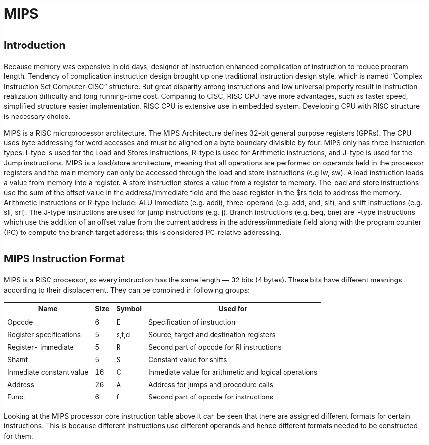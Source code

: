 # MIPS
## Introduction

Because  memory  was  expensive  in  old  days,  designer  of  instruction  enhanced  complication  of  instruction  to  reduce  program   length.   Tendency   of   complication   instruction   design  brought  up  one  traditional  instruction  design  style,  which is named “Complex Instruction Set Computer-CISC” structure.  But  great  disparity  among  instructions  and  low  universal  property  result  in  instruction  realization  difficulty  and long running-time cost. Comparing to CISC, RISC CPU have  more  advantages,  such  as  faster  speed,  simplified  structure easier implementation. RISC CPU is extensive use in embedded system. Developing CPU with RISC structure is necessary choice.

MIPS is a RISC microprocessor architecture.  The MIPS Architecture defines 32-bit general purpose registers (GPRs). The CPU uses byte addressing for word accesses and must be aligned on a byte boundary divisible by four.  MIPS only has three instruction types: I-type is used for the Load and Stores instructions, R-type is used for Arithmetic instructions, and J-type is used for the Jump instructions. MIPS is a load/store architecture, meaning that all operations are performed on operands held in the processor registers and the main memory can only be accessed through the load and store instructions (e.g lw, sw).  A load instruction loads a value from memory into a register.  A store instruction stores a value from a register to memory.  The load and store instructions use the sum of the offset value in the address/immediate field and the base register in the $rs field to address the memory.  Arithmetic instructions or R-type include: ALU Immediate (e.g. addi), three-operand (e.g. add, and, slt), and shift instructions (e.g. sll, srl).  The J-type instructions are used for jump instructions (e.g. j).  Branch instructions (e.g. beq, bne) are I-type instructions which use the addition of an offset value from the current address in the address/immediate field along with the program counter (PC) to compute the branch target address; this is considered PC-relative addressing.

## MIPS Instruction Format
MIPS is a RISC processor, so every instruction has the same length — 32 bits (4 bytes). These bits have different meanings according to their displacement. They can be combined in following groups:

| Name                     | Size | Symbol | Used for                                              |
|--------------------------|------|--------|-------------------------------------------------------|
| Opcode                   | 6    | E      | Specification of instruction                          |
| Register specifications  | 5    | s,t,d  | Source, target and  destination registers             |
| Register- immediate      | 5    | R      | Second part of opcode for RI instructions             |
| Shamt                    | 5    | S      | Constant value for shifts                             |
| Inmediate constant value | 16   | C      | Inmediate value for arithmetic and logical operations |
| Address                  | 26   | A      | Address for jumps and procedure calls                 |
| Funct                    | 6    | f      | Second part of opcode for  instructions               |

Looking  at  the  MIPS  processor core instruction table above it  can be seen that there are assigned different formats for certain  instructions. This is because different instructions use different operands and hence different formats needed to be constructed  for  them.

